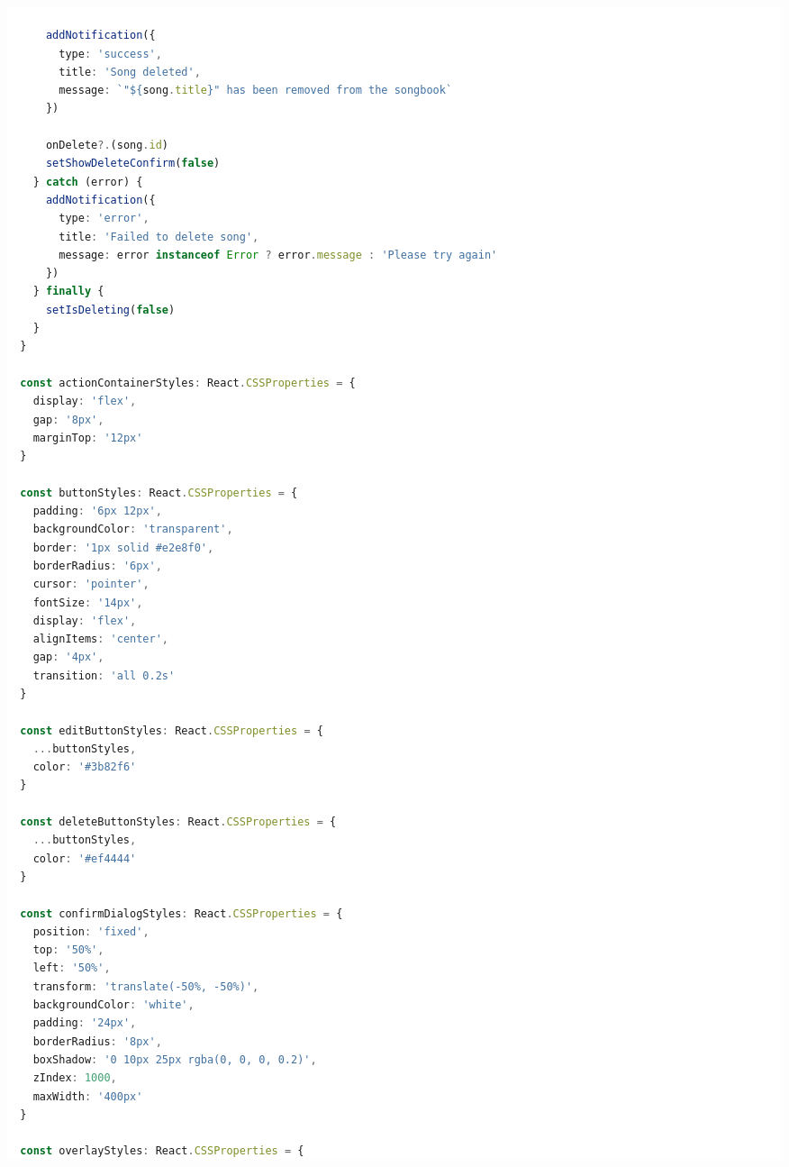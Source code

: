 ```typescript
      
      addNotification({
        type: 'success',
        title: 'Song deleted',
        message: `"${song.title}" has been removed from the songbook`
      })
      
      onDelete?.(song.id)
      setShowDeleteConfirm(false)
    } catch (error) {
      addNotification({
        type: 'error',
        title: 'Failed to delete song',
        message: error instanceof Error ? error.message : 'Please try again'
      })
    } finally {
      setIsDeleting(false)
    }
  }
  
  const actionContainerStyles: React.CSSProperties = {
    display: 'flex',
    gap: '8px',
    marginTop: '12px'
  }
  
  const buttonStyles: React.CSSProperties = {
    padding: '6px 12px',
    backgroundColor: 'transparent',
    border: '1px solid #e2e8f0',
    borderRadius: '6px',
    cursor: 'pointer',
    fontSize: '14px',
    display: 'flex',
    alignItems: 'center',
    gap: '4px',
    transition: 'all 0.2s'
  }
  
  const editButtonStyles: React.CSSProperties = {
    ...buttonStyles,
    color: '#3b82f6'
  }
  
  const deleteButtonStyles: React.CSSProperties = {
    ...buttonStyles,
    color: '#ef4444'
  }
  
  const confirmDialogStyles: React.CSSProperties = {
    position: 'fixed',
    top: '50%',
    left: '50%',
    transform: 'translate(-50%, -50%)',
    backgroundColor: 'white',
    padding: '24px',
    borderRadius: '8px',
    boxShadow: '0 10px 25px rgba(0, 0, 0, 0.2)',
    zIndex: 1000,
    maxWidth: '400px'
  }
  
  const overlayStyles: React.CSSProperties = {
```